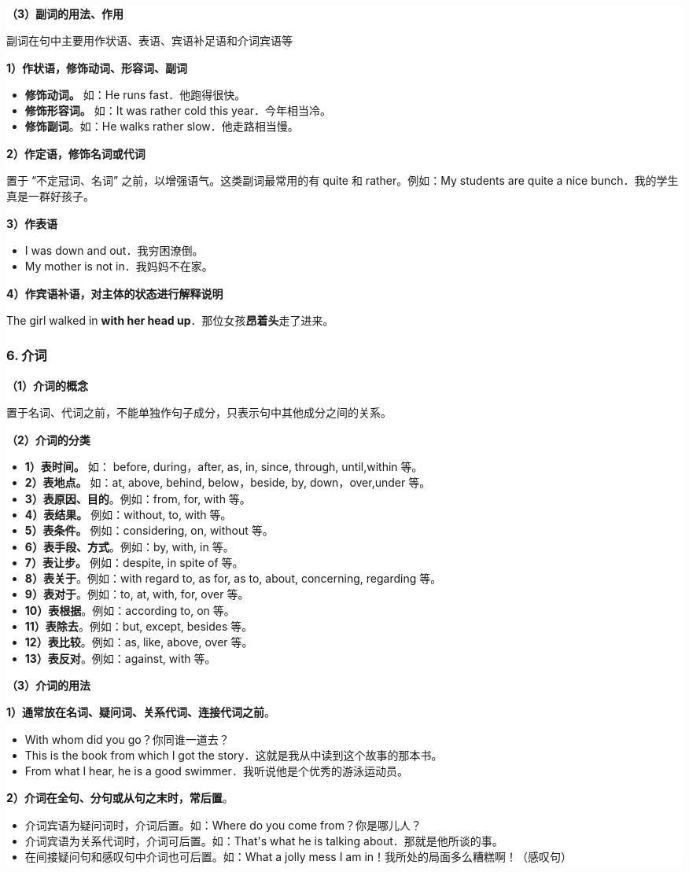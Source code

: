 **（3）副词的用法、作用**
  
副词在句中主要用作状语、表语、宾语补足语和介词宾语等
  
**1）作状语，修饰动词、形容词、副词**
  
*   **修饰动词。** 如：He runs fast．他跑得很快。
*   **修饰形容词。** 如：It was rather cold this year．今年相当冷。
*   **修饰副词**。如：He walks rather slow．他走路相当慢。
  
**2）作定语，修饰名词或代词**
  
置于 “不定冠词、名词” 之前，以增强语气。这类副词最常用的有 quite 和 rather。例如：My students are quite a nice bunch．我的学生真是一群好孩子。
  
**3）作表语**
  
*   I was down and out．我穷困潦倒。
*   My mother is not in．我妈妈不在家。
  
**4）作宾语补语，对主体的状态进行解释说明**
  
The girl walked in **with her head up**．那位女孩**昂着头**走了进来。
  
  
### 6. 介词

**（1）介词的概念**
  
置于名词、代词之前，不能单独作句子成分，只表示句中其他成分之间的关系。

**（2）介词的分类**
  
*   **1）表时间。** 如： before, during，after, as, in, since, through, until,within 等。
*   **2）表地点。** 如：at, above, behind, below，beside, by, down，over,under 等。
*   **3）表原因、目的**。例如：from, for, with 等。
*   **4）表结果。** 例如：without, to, with 等。
*   **5）表条件。** 例如：considering, on, without 等。
*   **6）表手段、方式**。例如：by, with, in 等。
*   **7）表让步。** 例如：despite, in spite of 等。
*   **8）表关于**。例如：with regard to, as for, as to, about, concerning, regarding 等。
*   **9）表对于**。例如：to, at, with, for, over 等。
*   **10）表根据**。例如：according to, on 等。
*   **11）表除去**。例如：but, except, besides 等。
*   **12）表比较**。例如：as, like, above, over 等。
*   **13）表反对**。例如：against, with 等。

**（3）介词的用法**
  
**1）通常放在名词、疑问词、关系代词、连接代词之前**。
  
*   With whom did you go？你同谁一道去？
*   This is the book from which I got the story．这就是我从中读到这个故事的那本书。
*   From what I hear, he is a good swimmer．我听说他是个优秀的游泳运动员。
  
**2）介词在全句、分句或从句之末时，常后置**。
  
*   介词宾语为疑问词时，介词后置。如：Where do you come from？你是哪儿人？
*   介词宾语为关系代词时，介词可后置。如：That's what he is talking about．那就是他所谈的事。
*   在间接疑问句和感叹句中介词也可后置。如：What a jolly mess I am in！我所处的局面多么糟糕啊！（感叹句）
  